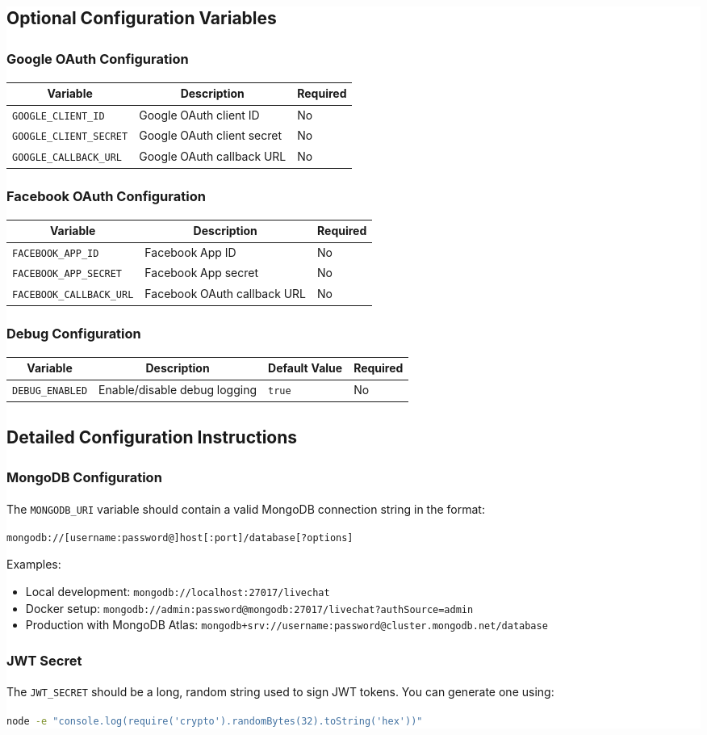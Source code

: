 ## Optional Configuration Variables

### Google OAuth Configuration

| Variable | Description | Required |
|----------|-------------|----------|
| `GOOGLE_CLIENT_ID` | Google OAuth client ID | No |
| `GOOGLE_CLIENT_SECRET` | Google OAuth client secret | No |
| `GOOGLE_CALLBACK_URL` | Google OAuth callback URL | No |

### Facebook OAuth Configuration

| Variable | Description | Required |
|----------|-------------|----------|
| `FACEBOOK_APP_ID` | Facebook App ID | No |
| `FACEBOOK_APP_SECRET` | Facebook App secret | No |
| `FACEBOOK_CALLBACK_URL` | Facebook OAuth callback URL | No |

### Debug Configuration

| Variable | Description | Default Value | Required |
|----------|-------------|---------------|----------|
| `DEBUG_ENABLED` | Enable/disable debug logging | `true` | No |

## Detailed Configuration Instructions

### MongoDB Configuration

The `MONGODB_URI` variable should contain a valid MongoDB connection string in the format:

```
mongodb://[username:password@]host[:port]/database[?options]
```

Examples:
- Local development: `mongodb://localhost:27017/livechat`
- Docker setup: `mongodb://admin:password@mongodb:27017/livechat?authSource=admin`
- Production with MongoDB Atlas: `mongodb+srv://username:password@cluster.mongodb.net/database`

### JWT Secret

The `JWT_SECRET` should be a long, random string used to sign JWT tokens. You can generate one using:

```bash
node -e "console.log(require('crypto').randomBytes(32).toString('hex'))"
```

